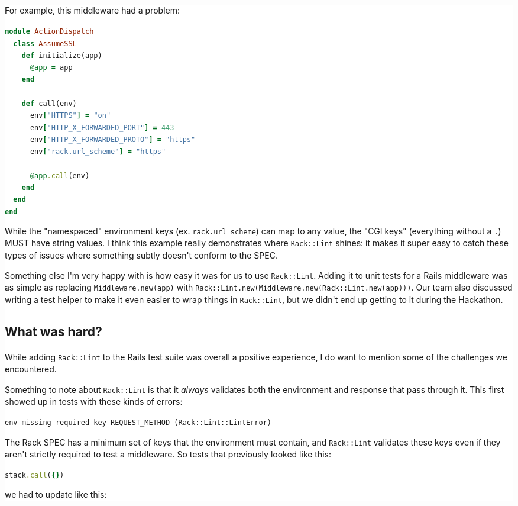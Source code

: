 For example, this middleware had a problem:

```ruby
module ActionDispatch
  class AssumeSSL
    def initialize(app)
      @app = app
    end

    def call(env)
      env["HTTPS"] = "on"
      env["HTTP_X_FORWARDED_PORT"] = 443
      env["HTTP_X_FORWARDED_PROTO"] = "https"
      env["rack.url_scheme"] = "https"

      @app.call(env)
    end
  end
end
```

While the "namespaced" environment keys (ex. `rack.url_scheme`) can map to any
value, the "CGI keys" (everything without a `.`) MUST have string values. I
think this example really demonstrates where `Rack::Lint` shines: it makes it
super easy to catch these types of issues where something subtly doesn't
conform to the SPEC.

Something else I'm very happy with is how easy it was for us to use
`Rack::Lint`. Adding it to unit tests for a Rails middleware was as simple as
replacing `Middleware.new(app)` with
`Rack::Lint.new(Middleware.new(Rack::Lint.new(app)))`. Our team also discussed
writing a test helper to make it even easier to wrap things in `Rack::Lint`, but
we didn't end up getting to it during the Hackathon.

## What was hard?

While adding `Rack::Lint` to the Rails test suite was overall a positive
experience, I do want to mention some of the challenges we encountered.

Something to note about `Rack::Lint` is that it _always_ validates both the
environment and response that pass through it. This first showed up in tests
with these kinds of errors:

```
env missing required key REQUEST_METHOD (Rack::Lint::LintError)
```

The Rack SPEC has a minimum set of keys that the environment must contain, and
`Rack::Lint` validates these keys even if they aren't strictly required to test
a middleware. So tests that previously looked like this:

```ruby
stack.call({})
```

we had to update like this:


[rl on rails]: https://github.com/rails/rails/issues/48874
[rack spec]: https://github.com/rack/rack/blob/main/SPEC.rdoc
[upgrade guide]: https://github.com/rack/rack/blob/main/UPGRADE-GUIDE.md